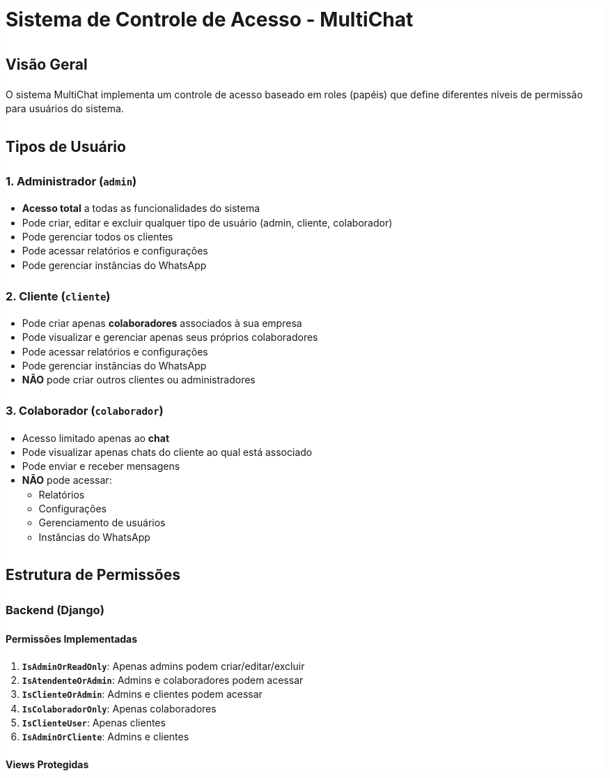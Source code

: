 # Sistema de Controle de Acesso - MultiChat

## Visão Geral

O sistema MultiChat implementa um controle de acesso baseado em roles (papéis) que define diferentes níveis de permissão para usuários do sistema.

## Tipos de Usuário

### 1. Administrador (`admin`)
- **Acesso total** a todas as funcionalidades do sistema
- Pode criar, editar e excluir qualquer tipo de usuário (admin, cliente, colaborador)
- Pode gerenciar todos os clientes
- Pode acessar relatórios e configurações
- Pode gerenciar instâncias do WhatsApp

### 2. Cliente (`cliente`)
- Pode criar apenas **colaboradores** associados à sua empresa
- Pode visualizar e gerenciar apenas seus próprios colaboradores
- Pode acessar relatórios e configurações
- Pode gerenciar instâncias do WhatsApp
- **NÃO** pode criar outros clientes ou administradores

### 3. Colaborador (`colaborador`)
- Acesso limitado apenas ao **chat**
- Pode visualizar apenas chats do cliente ao qual está associado
- Pode enviar e receber mensagens
- **NÃO** pode acessar:
  - Relatórios
  - Configurações
  - Gerenciamento de usuários
  - Instâncias do WhatsApp

## Estrutura de Permissões

### Backend (Django)

#### Permissões Implementadas

1. **`IsAdminOrReadOnly`**: Apenas admins podem criar/editar/excluir
2. **`IsAtendenteOrAdmin`**: Admins e colaboradores podem acessar
3. **`IsClienteOrAdmin`**: Admins e clientes podem acessar
4. **`IsColaboradorOnly`**: Apenas colaboradores
5. **`IsClienteUser`**: Apenas clientes
6. **`IsAdminOrCliente`**: Admins e clientes

#### Views Protegidas
